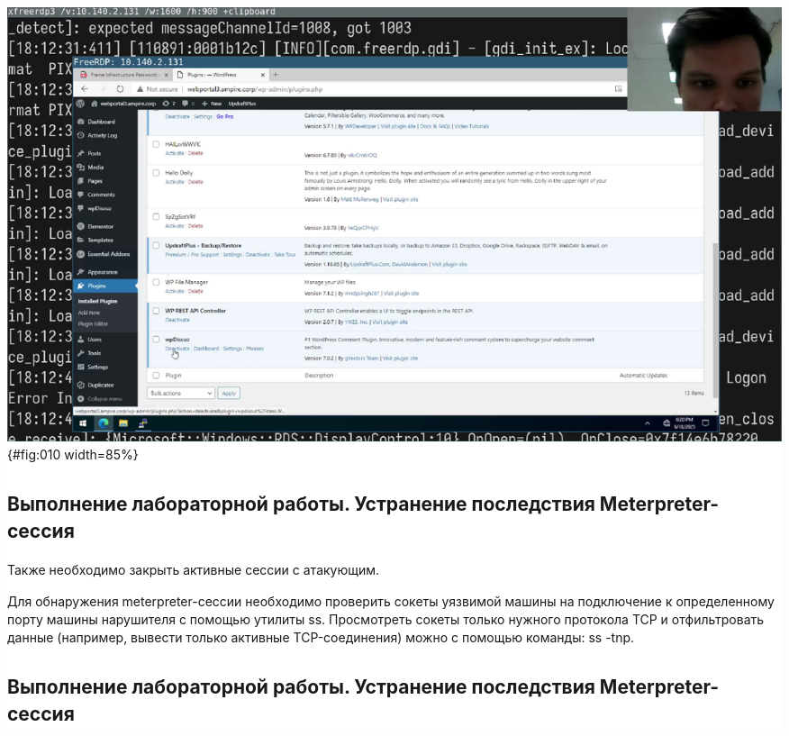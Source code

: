 ![Отклонение плагина WpDiscuz](image/y_y_1_1.png){#fig:010 width=85%}

## Выполнение лабораторной работы. Устранение последствия Meterpreter-сессия

Также необходимо закрыть активные сессии с атакующим. 

Для обнаружения meterpreter-сессии необходимо проверить сокеты уязвимой машины на подключение к определенному порту машины нарушителя с помощью утилиты ss. Просмотреть сокеты только нужного протокола TCP и отфильтровать данные (например, вывести только активные TCP-соединения) можно с помощью команды: ss -tnp.

## Выполнение лабораторной работы. Устранение последствия Meterpreter-сессия
